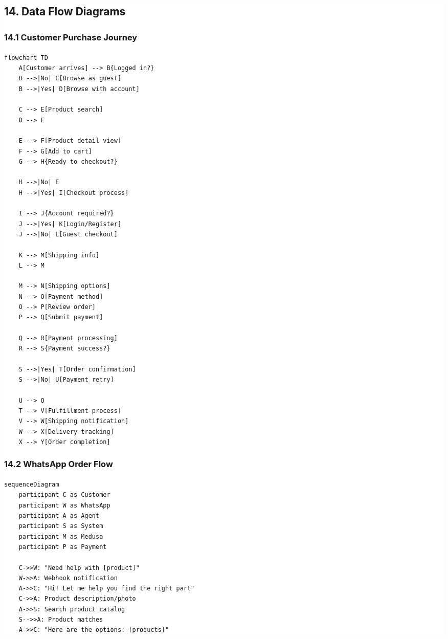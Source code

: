 
## 14. Data Flow Diagrams

### 14.1 Customer Purchase Journey

```mermaid
flowchart TD
    A[Customer arrives] --> B{Logged in?}
    B -->|No| C[Browse as guest]
    B -->|Yes| D[Browse with account]
    
    C --> E[Product search]
    D --> E
    
    E --> F[Product detail view]
    F --> G[Add to cart]
    G --> H{Ready to checkout?}
    
    H -->|No| E
    H -->|Yes| I[Checkout process]
    
    I --> J{Account required?}
    J -->|Yes| K[Login/Register]
    J -->|No| L[Guest checkout]
    
    K --> M[Shipping info]
    L --> M
    
    M --> N[Shipping options]
    N --> O[Payment method]
    O --> P[Review order]
    P --> Q[Submit payment]
    
    Q --> R[Payment processing]
    R --> S{Payment success?}
    
    S -->|Yes| T[Order confirmation]
    S -->|No| U[Payment retry]
    
    U --> O
    T --> V[Fulfillment process]
    V --> W[Shipping notification]
    W --> X[Delivery tracking]
    X --> Y[Order completion]
```

### 14.2 WhatsApp Order Flow

```mermaid
sequenceDiagram
    participant C as Customer
    participant W as WhatsApp
    participant A as Agent
    participant S as System
    participant M as Medusa
    participant P as Payment

    C->>W: "Need help with [product]"
    W->>A: Webhook notification
    A->>C: "Hi! Let me help you find the right part"
    C->>A: Product description/photo
    A->>S: Search product catalog
    S-->>A: Product matches
    A->>C: "Here are the options: [products]"
```